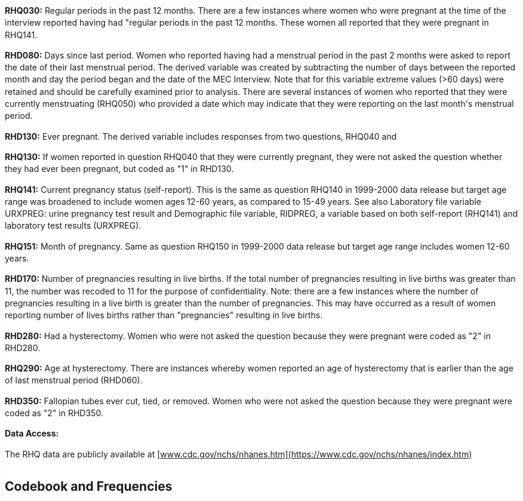 **RHQ030:** Regular periods in the past 12 months. There are a few instances
where women who were pregnant at the time of the interview reported having had
"regular periods in the past 12 months. These women all reported that they
were pregnant in RHQ141.

**RHD080:** Days since last period. Women who reported having had a menstrual
period in the past 2 months were asked to report the date of their last
menstrual period. The derived variable was created by subtracting the number
of days between the reported month and day the period began and the date of
the MEC Interview. Note that for this variable extreme values (>60 days) were
retained and should be carefully examined prior to analysis. There are several
instances of women who reported that they were currently menstruating (RHQ050)
who provided a date which may indicate that they were reporting on the last
month's menstrual period.

**RHD130:** Ever pregnant. The derived variable includes responses from two
questions, RHQ040 and

**RHQ130:** If women reported in question RHQ040 that they were currently
pregnant, they were not asked the question whether they had ever been
pregnant, but coded as "1" in RHD130.

**RHQ141:** Current pregnancy status (self-report). This is the same as
question RHQ140 in 1999-2000 data release but target age range was broadened
to include women ages 12-60 years, as compared to 15-49 years. See also
Laboratory file variable URXPREG: urine pregnancy test result and Demographic
file variable, RIDPREG, a variable based on both self-report (RHQ141) and
laboratory test results (URXPREG).

**RHQ151:** Month of pregnancy. Same as question RHQ150 in 1999-2000 data
release but target age range includes women 12-60 years.

  
**RHD170:** Number of pregnancies resulting in live births. If the total
number of pregnancies resulting in live births was greater than 11, the number
was recoded to 11 for the purpose of confidentiality. Note: there are a few
instances where the number of pregnancies resulting in a live birth is greater
than the number of pregnancies. This may have occurred as a result of women
reporting number of lives births rather than "pregnancies" resulting in live
births.

**RHD280:** Had a hysterectomy. Women who were not asked the question because
they were pregnant were coded as "2" in RHD280.

**RHQ290:** Age at hysterectomy. There are instances whereby women reported an
age of hysterectomy that is earlier than the age of last menstrual period
(RHD060).

**RHD350:** Fallopian tubes ever cut, tied, or removed. Women who were not
asked the question because they were pregnant were coded as "2" in RHD350.

**Data Access:**

The RHQ data are publicly available at
[www.cdc.gov/nchs/nhanes.htm](https://www.cdc.gov/nchs/nhanes/index.htm)

## Codebook and Frequencies
